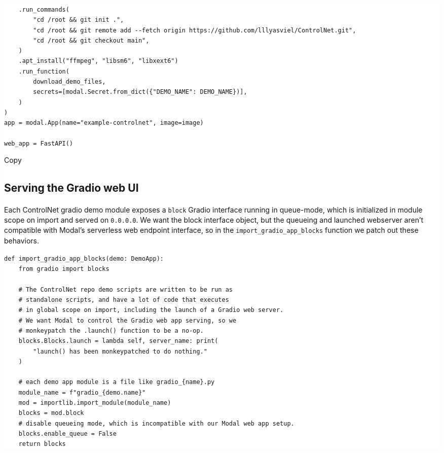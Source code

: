         .run_commands(
            "cd /root && git init .",
            "cd /root && git remote add --fetch origin https://github.com/lllyasviel/ControlNet.git",
            "cd /root && git checkout main",
        )
        .apt_install("ffmpeg", "libsm6", "libxext6")
        .run_function(
            download_demo_files,
            secrets=[modal.Secret.from_dict({"DEMO_NAME": DEMO_NAME})],
        )
    )
    app = modal.App(name="example-controlnet", image=image)
    
    web_app = FastAPI()

Copy

## Serving the Gradio web UI

Each ControlNet gradio demo module exposes a `block` Gradio interface running
in queue-mode, which is initialized in module scope on import and served on
`0.0.0.0`. We want the block interface object, but the queueing and launched
webserver aren’t compatible with Modal’s serverless web endpoint interface, so
in the `import_gradio_app_blocks` function we patch out these behaviors.

    
    
    def import_gradio_app_blocks(demo: DemoApp):
        from gradio import blocks
    
        # The ControlNet repo demo scripts are written to be run as
        # standalone scripts, and have a lot of code that executes
        # in global scope on import, including the launch of a Gradio web server.
        # We want Modal to control the Gradio web app serving, so we
        # monkeypatch the .launch() function to be a no-op.
        blocks.Blocks.launch = lambda self, server_name: print(
            "launch() has been monkeypatched to do nothing."
        )
    
        # each demo app module is a file like gradio_{name}.py
        module_name = f"gradio_{demo.name}"
        mod = importlib.import_module(module_name)
        blocks = mod.block
        # disable queueing mode, which is incompatible with our Modal web app setup.
        blocks.enable_queue = False
        return blocks
